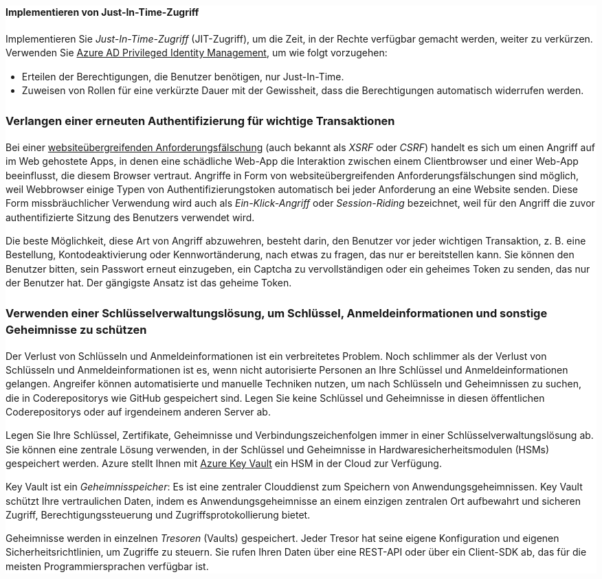 #### <a name="implement-just-in-time-access"></a>Implementieren von Just-In-Time-Zugriff

Implementieren Sie *Just-In-Time-Zugriff* (JIT-Zugriff), um die Zeit, in der Rechte verfügbar gemacht werden, weiter zu verkürzen. Verwenden Sie [Azure AD Privileged Identity Management](../../active-directory/users-groups-roles/directory-admin-roles-secure.md#stage-3-build-visibility-and-take-full-control-of-admin-activity), um wie folgt vorzugehen:

- Erteilen der Berechtigungen, die Benutzer benötigen, nur Just-In-Time.
- Zuweisen von Rollen für eine verkürzte Dauer mit der Gewissheit, dass die Berechtigungen automatisch widerrufen werden.

### <a name="require-re-authentication-for-important-transactions"></a>Verlangen einer erneuten Authentifizierung für wichtige Transaktionen

Bei einer [websiteübergreifenden Anforderungsfälschung](https://docs.microsoft.com/aspnet/core/security/anti-request-forgery?view=aspnetcore-2.1) (auch bekannt als *XSRF* oder *CSRF*) handelt es sich um einen Angriff auf im Web gehostete Apps, in denen eine schädliche Web-App die Interaktion zwischen einem Clientbrowser und einer Web-App beeinflusst, die diesem Browser vertraut. Angriffe in Form von websiteübergreifenden Anforderungsfälschungen sind möglich, weil Webbrowser einige Typen von Authentifizierungstoken automatisch bei jeder Anforderung an eine Website senden.
Diese Form missbräuchlicher Verwendung wird auch als *Ein-Klick-Angriff* oder *Session-Riding* bezeichnet, weil für den Angriff die zuvor authentifizierte Sitzung des Benutzers verwendet wird.

Die beste Möglichkeit, diese Art von Angriff abzuwehren, besteht darin, den Benutzer vor jeder wichtigen Transaktion, z. B. eine Bestellung, Kontodeaktivierung oder Kennwortänderung, nach etwas zu fragen, das nur er bereitstellen kann. Sie können den Benutzer bitten, sein Passwort erneut einzugeben, ein Captcha zu vervollständigen oder ein geheimes Token zu senden, das nur der Benutzer hat. Der gängigste Ansatz ist das geheime Token.

### <a name="use-a-key-management-solution-to-secure-keys-credentials-and-other-secrets"></a>Verwenden einer Schlüsselverwaltungslösung, um Schlüssel, Anmeldeinformationen und sonstige Geheimnisse zu schützen

Der Verlust von Schlüsseln und Anmeldeinformationen ist ein verbreitetes Problem. Noch schlimmer als der Verlust von Schlüsseln und Anmeldeinformationen ist es, wenn nicht autorisierte Personen an Ihre Schlüssel und Anmeldeinformationen gelangen. Angreifer können automatisierte und manuelle Techniken nutzen, um nach Schlüsseln und Geheimnissen zu suchen, die in Coderepositorys wie GitHub gespeichert sind. Legen Sie keine Schlüssel und Geheimnisse in diesen öffentlichen Coderepositorys oder auf irgendeinem anderen Server ab.

Legen Sie Ihre Schlüssel, Zertifikate, Geheimnisse und Verbindungszeichenfolgen immer in einer Schlüsselverwaltungslösung ab. Sie können eine zentrale Lösung verwenden, in der Schlüssel und Geheimnisse in Hardwaresicherheitsmodulen (HSMs) gespeichert werden. Azure stellt Ihnen mit [Azure Key Vault](../../key-vault/general/overview.md) ein HSM in der Cloud zur Verfügung.

Key Vault ist ein *Geheimnisspeicher*: Es ist eine zentraler Clouddienst zum Speichern von Anwendungsgeheimnissen. Key Vault schützt Ihre vertraulichen Daten, indem es Anwendungsgeheimnisse an einem einzigen zentralen Ort aufbewahrt und sicheren Zugriff, Berechtigungssteuerung und Zugriffsprotokollierung bietet.

Geheimnisse werden in einzelnen *Tresoren* (Vaults) gespeichert. Jeder Tresor hat seine eigene Konfiguration und eigenen Sicherheitsrichtlinien, um Zugriffe zu steuern. Sie rufen Ihren Daten über eine REST-API oder über ein Client-SDK ab, das für die meisten Programmiersprachen verfügbar ist.
